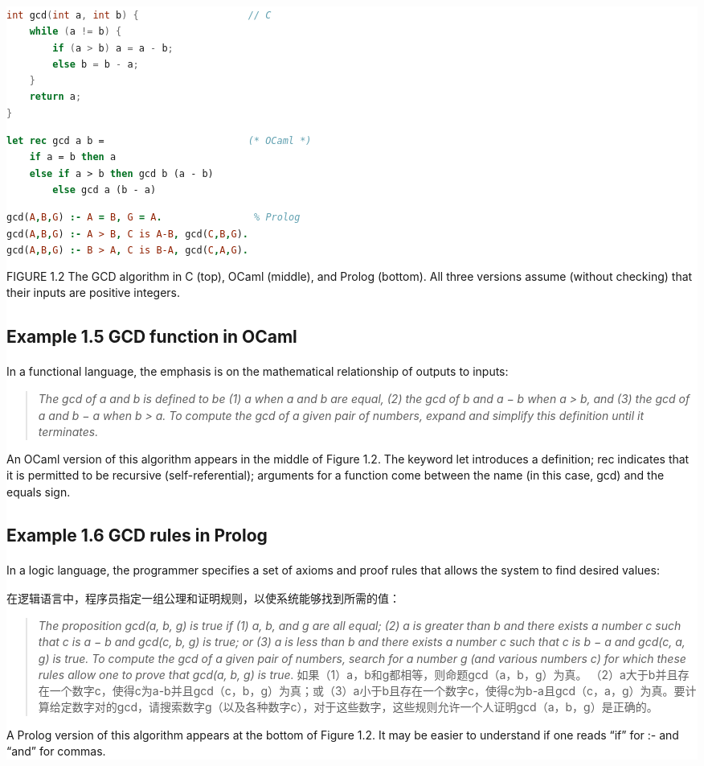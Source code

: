 ```c
int gcd(int a, int b) {                   // C
    while (a != b) {
        if (a > b) a = a - b;
        else b = b - a;
    }
    return a;
}
```

```ocaml
let rec gcd a b =                         (* OCaml *)
    if a = b then a
    else if a > b then gcd b (a - b)
        else gcd a (b - a)
```

```prolog
gcd(A,B,G) :- A = B, G = A.                % Prolog
gcd(A,B,G) :- A > B, C is A-B, gcd(C,B,G).
gcd(A,B,G) :- B > A, C is B-A, gcd(C,A,G).
```

FIGURE 1.2 The GCD algorithm in C (top), OCaml (middle), and Prolog (bottom). All three versions assume (without checking) that their inputs are positive integers.

## Example 1.5 GCD function in OCaml

In a functional language, the emphasis is on the mathematical relationship of outputs to inputs:

> *The gcd of a and b is defined to be (1) a when a and b are equal, (2) the gcd of b and a − b when a > b, and (3) the gcd of a and b − a when b > a. To compute the gcd of a given pair of numbers, expand and simplify this definition until it terminates.*

An OCaml version of this algorithm appears in the middle of Figure 1.2. The keyword let introduces a definition; rec indicates that it is permitted to be recursive (self-referential); arguments for a function come between the name (in this case, gcd) and the equals sign.

## Example 1.6 GCD rules in Prolog

In a logic language, the programmer specifies a set of axioms and proof rules that allows the system to find desired values:

在逻辑语言中，程序员指定一组公理和证明规则，以使系统能够找到所需的值：

> *The proposition gcd(a, b, g) is true if (1) a, b, and g are all equal; (2) a is greater than b and there exists a number c such that c is a − b and gcd(c, b, g) is true; or (3) a is less than b and there exists a number c such that c is b − a and gcd(c, a, g) is true. To compute the gcd of a given pair of numbers, search for a number g (and various numbers c) for which these rules allow one to prove that gcd(a, b, g) is true.*
> 如果（1）a，b和g都相等，则命题gcd（a，b，g）为真。 （2）a大于b并且存在一个数字c，使得c为a-b并且gcd（c，b，g）为真；或（3）a小于b且存在一个数字c，使得c为b-a且gcd（c，a，g）为真。要计算给定数字对的gcd，请搜索数字g（以及各种数字c），对于这些数字，这些规则允许一个人证明gcd（a，b，g）是正确的。

A Prolog version of this algorithm appears at the bottom of Figure 1.2. It may be easier to understand if one reads “if” for :- and “and” for commas.
